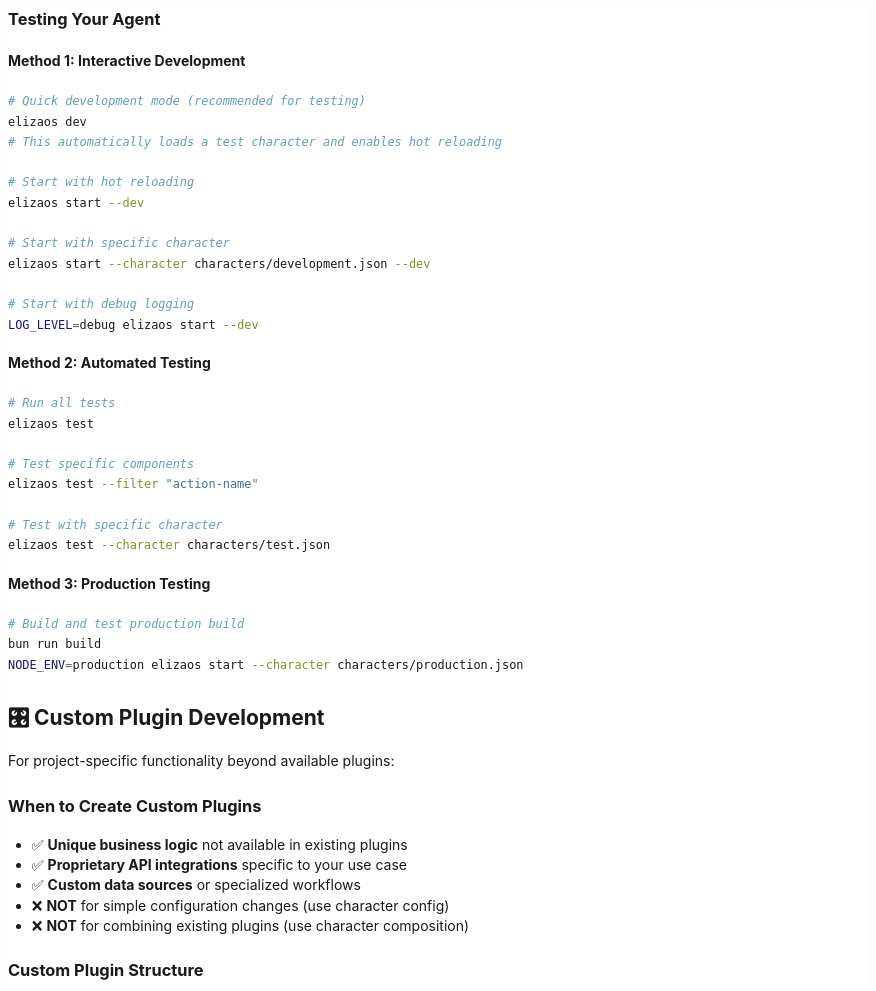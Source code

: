 ### Testing Your Agent

#### **Method 1: Interactive Development**

```bash
# Quick development mode (recommended for testing)
elizaos dev
# This automatically loads a test character and enables hot reloading

# Start with hot reloading
elizaos start --dev

# Start with specific character
elizaos start --character characters/development.json --dev

# Start with debug logging
LOG_LEVEL=debug elizaos start --dev
```

#### **Method 2: Automated Testing**

```bash
# Run all tests
elizaos test

# Test specific components
elizaos test --filter "action-name"

# Test with specific character
elizaos test --character characters/test.json
```

#### **Method 3: Production Testing**

```bash
# Build and test production build
bun run build
NODE_ENV=production elizaos start --character characters/production.json
```

## 🎛️ Custom Plugin Development

For project-specific functionality beyond available plugins:

### When to Create Custom Plugins

- ✅ **Unique business logic** not available in existing plugins
- ✅ **Proprietary API integrations** specific to your use case
- ✅ **Custom data sources** or specialized workflows
- ❌ **NOT** for simple configuration changes (use character config)
- ❌ **NOT** for combining existing plugins (use character composition)

### Custom Plugin Structure

